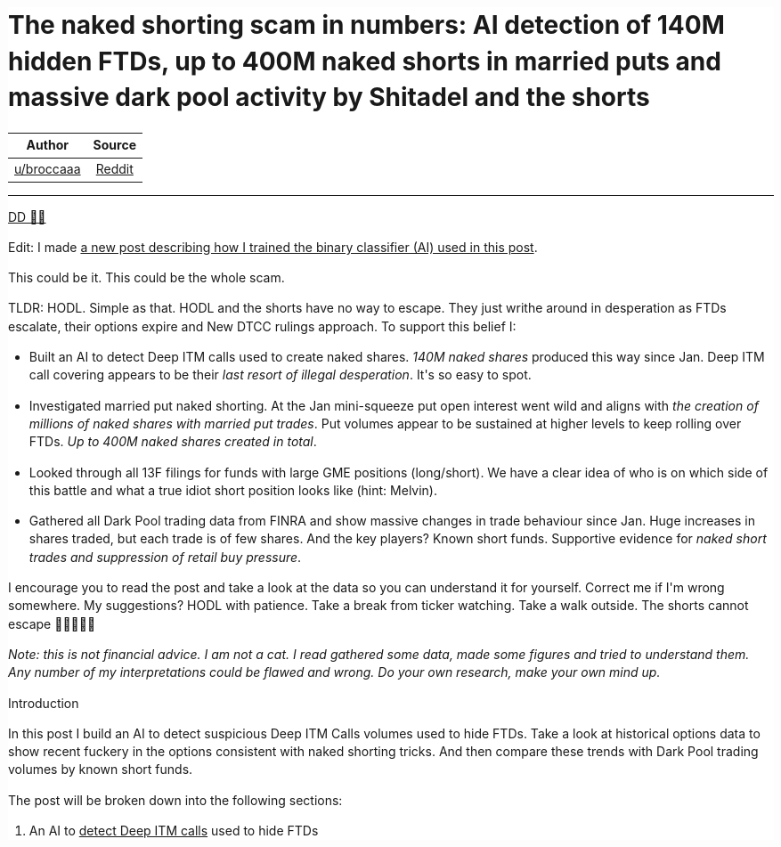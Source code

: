 The naked shorting scam in numbers: AI detection of 140M hidden FTDs, up to 400M naked shorts in married puts and massive dark pool activity by Shitadel and the shorts
=======================================================================================================================================================================

| Author       | Source       | 
| :-------------: |:-------------:|
|  [u/broccaaa](https://www.reddit.com/user/broccaaa/) | [Reddit](https://www.reddit.com/r/Superstonk/comments/mvdgf5/the_naked_shorting_scam_in_numbers_ai_detection/) | 

---

[DD 👨‍🔬](https://www.reddit.com/r/Superstonk/search?q=flair_name%3A%22DD%20%F0%9F%91%A8%E2%80%8D%F0%9F%94%AC%22&restrict_sr=1)

Edit: I made [a new post describing how I trained the binary classifier (AI) used in this post](https://www.reddit.com/r/Superstonk/comments/mwrycd/how_to_train_a_binary_classifier_ai_to_detect/).

This could be it. This could be the whole scam.

TLDR: HODL. Simple as that. HODL and the shorts have no way to escape. They just writhe around in desperation as FTDs escalate, their options expire and New DTCC rulings approach. To support this belief I:

-   Built an AI to detect Deep ITM calls used to create naked shares. *140M naked shares* produced this way since Jan. Deep ITM call covering appears to be their *last resort of illegal desperation*. It's so easy to spot.

-   Investigated married put naked shorting. At the Jan mini-squeeze put open interest went wild and aligns with *the creation of millions of naked shares with married put trades*. Put volumes appear to be sustained at higher levels to keep rolling over FTDs. *Up to 400M naked shares created in total*.

-   Looked through all 13F filings for funds with large GME positions (long/short). We have a clear idea of who is on which side of this battle and what a true idiot short position looks like (hint: Melvin).

-   Gathered all Dark Pool trading data from FINRA and show massive changes in trade behaviour since Jan. Huge increases in shares traded, but each trade is of few shares. And the key players? Known short funds. Supportive evidence for *naked short trades and suppression of retail buy pressure*.

I encourage you to read the post and take a look at the data so you can understand it for yourself. Correct me if I'm wrong somewhere. My suggestions? HODL with patience. Take a break from ticker watching. Take a walk outside. The shorts cannot escape 🚀🚀🚀🚀🚀

*Note: this is not financial advice. I am not a cat. I read gathered some data, made some figures and tried to understand them. Any number of my interpretations could be flawed and wrong. Do your own research, make your own mind up.*

Introduction

In this post I build an AI to detect suspicious Deep ITM Calls volumes used to hide FTDs. Take a look at historical options data to show recent fuckery in the options consistent with naked shorting tricks. And then compare these trends with Dark Pool trading volumes by known short funds.

The post will be broken down into the following sections:

1.  An AI to [detect Deep ITM calls](https://preview.redd.it/4g8izd9godu61.png?width=4500&format=png&auto=webp&s=be0dc2f3937cb050458b23c7f46b79ffd10f0f3a) used to hide FTDs
